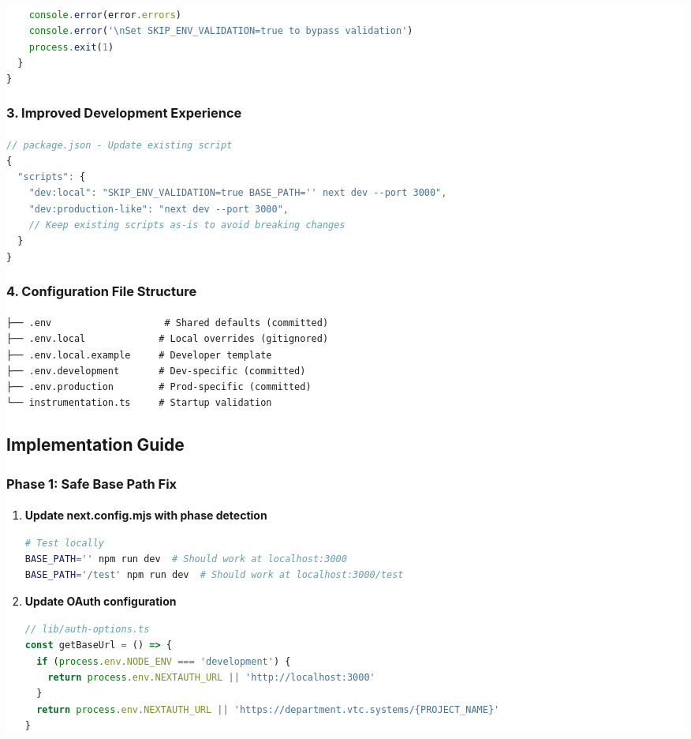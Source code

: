 ```javascript
    console.error(error.errors)
    console.error('\nSet SKIP_ENV_VALIDATION=true to bypass validation')
    process.exit(1)
  }
}
```

### 3. Improved Development Experience

```javascript
// package.json - Update existing script
{
  "scripts": {
    "dev:local": "SKIP_ENV_VALIDATION=true BASE_PATH='' next dev --port 3000",
    "dev:production-like": "next dev --port 3000",
    // Keep existing scripts as-is to avoid breaking changes
  }
}
```

### 4. Configuration File Structure

```
├── .env                    # Shared defaults (committed)
├── .env.local             # Local overrides (gitignored)
├── .env.local.example     # Developer template
├── .env.development       # Dev-specific (committed)
├── .env.production        # Prod-specific (committed)
└── instrumentation.ts     # Startup validation
```

## Implementation Guide

### Phase 1: Safe Base Path Fix

1. **Update next.config.mjs with phase detection**
   ```bash
   # Test locally
   BASE_PATH='' npm run dev  # Should work at localhost:3000
   BASE_PATH='/test' npm run dev  # Should work at localhost:3000/test
   ```

2. **Update OAuth configuration**
   ```javascript
   // lib/auth-options.ts
   const getBaseUrl = () => {
     if (process.env.NODE_ENV === 'development') {
       return process.env.NEXTAUTH_URL || 'http://localhost:3000'
     }
     return process.env.NEXTAUTH_URL || 'https://department.vtc.systems/{PROJECT_NAME}'
   }
   ```
